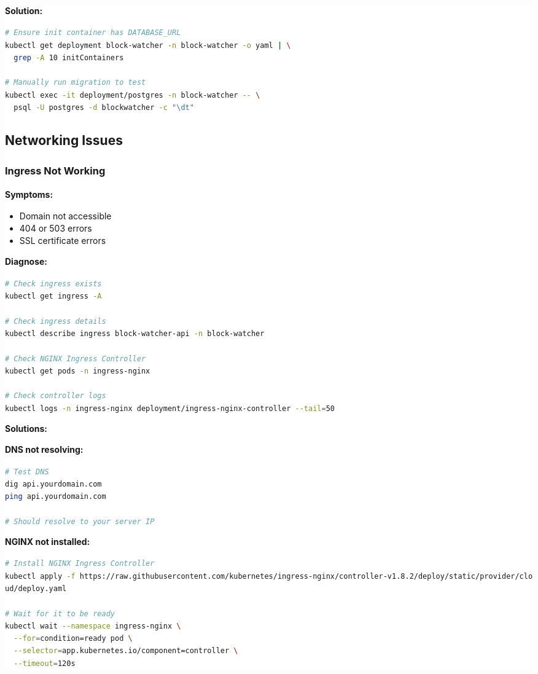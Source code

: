 **Solution:**
```bash
# Ensure init container has DATABASE_URL
kubectl get deployment block-watcher -n block-watcher -o yaml | \
  grep -A 10 initContainers

# Manually run migration to test
kubectl exec -it deployment/postgres -n block-watcher -- \
  psql -U postgres -d blockwatcher -c "\dt"
```

## Networking Issues

### Ingress Not Working

**Symptoms:**
- Domain not accessible
- 404 or 503 errors
- SSL certificate errors

**Diagnose:**
```bash
# Check ingress exists
kubectl get ingress -A

# Check ingress details
kubectl describe ingress block-watcher-api -n block-watcher

# Check NGINX Ingress Controller
kubectl get pods -n ingress-nginx

# Check controller logs
kubectl logs -n ingress-nginx deployment/ingress-nginx-controller --tail=50
```

**Solutions:**

**DNS not resolving:**
```bash
# Test DNS
dig api.yourdomain.com
ping api.yourdomain.com

# Should resolve to your server IP
```

**NGINX not installed:**
```bash
# Install NGINX Ingress Controller
kubectl apply -f https://raw.githubusercontent.com/kubernetes/ingress-nginx/controller-v1.8.2/deploy/static/provider/cloud/deploy.yaml

# Wait for it to be ready
kubectl wait --namespace ingress-nginx \
  --for=condition=ready pod \
  --selector=app.kubernetes.io/component=controller \
  --timeout=120s
```
